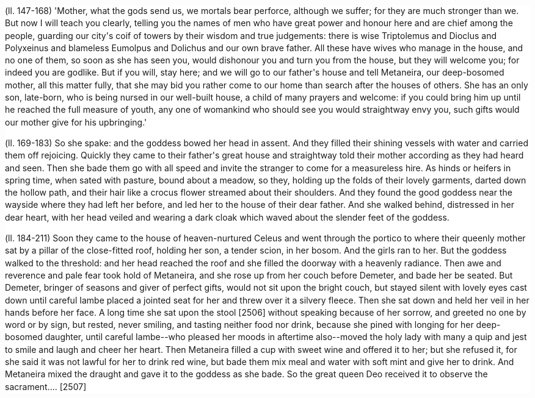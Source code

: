 (ll. 147-168) 'Mother, what the gods send us, we mortals bear perforce,
although we suffer; for they are much stronger than we. But now I will
teach you clearly, telling you the names of men who have great power and
honour here and are chief among the people, guarding our city's coif of
towers by their wisdom and true judgements: there is wise Triptolemus
and Dioclus and Polyxeinus and blameless Eumolpus and Dolichus and our
own brave father. All these have wives who manage in the house, and no
one of them, so soon as she has seen you, would dishonour you and
turn you from the house, but they will welcome you; for indeed you are
godlike. But if you will, stay here; and we will go to our father's
house and tell Metaneira, our deep-bosomed mother, all this matter
fully, that she may bid you rather come to our home than search after
the houses of others. She has an only son, late-born, who is being
nursed in our well-built house, a child of many prayers and welcome: if
you could bring him up until he reached the full measure of youth, any
one of womankind who should see you would straightway envy you, such
gifts would our mother give for his upbringing.'

(ll. 169-183) So she spake: and the goddess bowed her head in assent.
And they filled their shining vessels with water and carried them
off rejoicing. Quickly they came to their father's great house and
straightway told their mother according as they had heard and seen. Then
she bade them go with all speed and invite the stranger to come for a
measureless hire. As hinds or heifers in spring time, when sated with
pasture, bound about a meadow, so they, holding up the folds of their
lovely garments, darted down the hollow path, and their hair like a
crocus flower streamed about their shoulders. And they found the good
goddess near the wayside where they had left her before, and led her to
the house of their dear father. And she walked behind, distressed in her
dear heart, with her head veiled and wearing a dark cloak which waved
about the slender feet of the goddess.

(ll. 184-211) Soon they came to the house of heaven-nurtured Celeus and
went through the portico to where their queenly mother sat by a pillar
of the close-fitted roof, holding her son, a tender scion, in her bosom.
And the girls ran to her. But the goddess walked to the threshold: and
her head reached the roof and she filled the doorway with a heavenly
radiance. Then awe and reverence and pale fear took hold of Metaneira,
and she rose up from her couch before Demeter, and bade her be seated.
But Demeter, bringer of seasons and giver of perfect gifts, would not
sit upon the bright couch, but stayed silent with lovely eyes cast down
until careful Iambe placed a jointed seat for her and threw over it a
silvery fleece. Then she sat down and held her veil in her hands before
her face. A long time she sat upon the stool [2506] without speaking
because of her sorrow, and greeted no one by word or by sign, but
rested, never smiling, and tasting neither food nor drink, because
she pined with longing for her deep-bosomed daughter, until careful
Iambe--who pleased her moods in aftertime also--moved the holy lady
with many a quip and jest to smile and laugh and cheer her heart. Then
Metaneira filled a cup with sweet wine and offered it to her; but she
refused it, for she said it was not lawful for her to drink red wine,
but bade them mix meal and water with soft mint and give her to drink.
And Metaneira mixed the draught and gave it to the goddess as she bade.
So the great queen Deo received it to observe the sacrament.... [2507]
